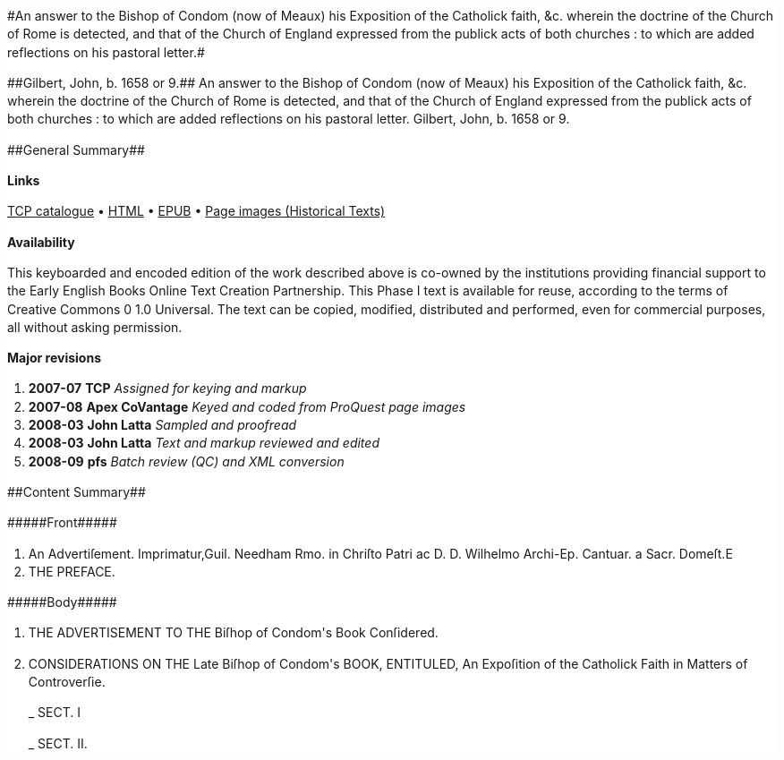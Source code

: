 #An answer to the Bishop of Condom (now of Meaux) his Exposition of the Catholick faith, &c. wherein the doctrine of the Church of Rome is detected, and that of the Church of England expressed from the publick acts of both churches : to which are added reflections on his pastoral letter.#

##Gilbert, John, b. 1658 or 9.##
An answer to the Bishop of Condom (now of Meaux) his Exposition of the Catholick faith, &c. wherein the doctrine of the Church of Rome is detected, and that of the Church of England expressed from the publick acts of both churches : to which are added reflections on his pastoral letter.
Gilbert, John, b. 1658 or 9.

##General Summary##

**Links**

[TCP catalogue](http://www.ota.ox.ac.uk/tcp/)  • 
[HTML](http://tei.it.ox.ac.uk/tcp/Texts-HTML/free/A42/A42726.html)  • 
[EPUB](http://tei.it.ox.ac.uk/tcp/Texts-EPUB/free/A42/A42726.epub) • 
[Page images (Historical Texts)](https://data.historicaltexts.jisc.ac.uk/view?pubId=eebo-12879118e&pageId=eebo-12879118e-94907-1)

**Availability**

This keyboarded and encoded edition of the
	       work described above is co-owned by the institutions
	       providing financial support to the Early English Books
	       Online Text Creation Partnership. This Phase I text is
	       available for reuse, according to the terms of Creative
	       Commons 0 1.0 Universal. The text can be copied,
	       modified, distributed and performed, even for
	       commercial purposes, all without asking permission.

**Major revisions**

1. __2007-07__ __TCP__ *Assigned for keying and markup*
1. __2007-08__ __Apex CoVantage__ *Keyed and coded from ProQuest page images*
1. __2008-03__ __John Latta__ *Sampled and proofread*
1. __2008-03__ __John Latta__ *Text and markup reviewed and edited*
1. __2008-09__ __pfs__ *Batch review (QC) and XML conversion*

##Content Summary##

#####Front#####

1. An Advertiſement.
Imprimatur,Guil. Needham Rmo. in Chriſto Patri ac D. D. Wilhelmo Archi-Ep. Cantuar. a Sacr. Domeſt.E
1. THE PREFACE.

#####Body#####

1. THE ADVERTISEMENT TO THE Biſhop of Condom's Book Conſidered.

1. CONSIDERATIONS ON THE Late Biſhop of Condom's BOOK, ENTITULED, An Expoſition of the Catholick Faith in Matters of Controverſie.

    _ SECT. I

    _ SECT. II.

